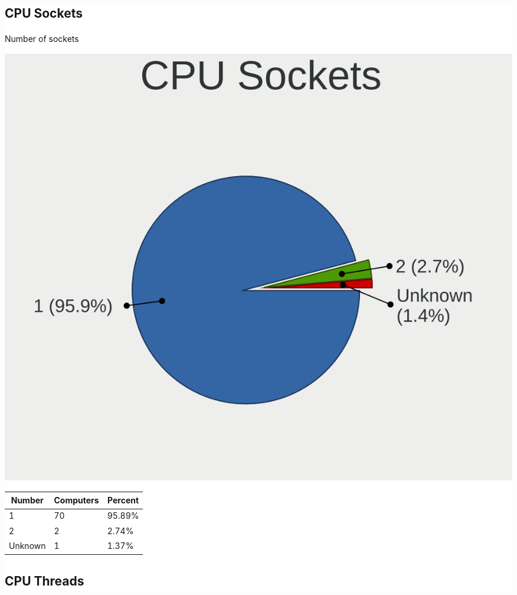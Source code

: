 CPU Sockets
-----------

Number of sockets

![CPU Sockets](./images/pie_chart/cpu_sockets.svg)


| Number  | Computers | Percent |
|---------|-----------|---------|
| 1       | 70        | 95.89%  |
| 2       | 2         | 2.74%   |
| Unknown | 1         | 1.37%   |

CPU Threads
-----------
